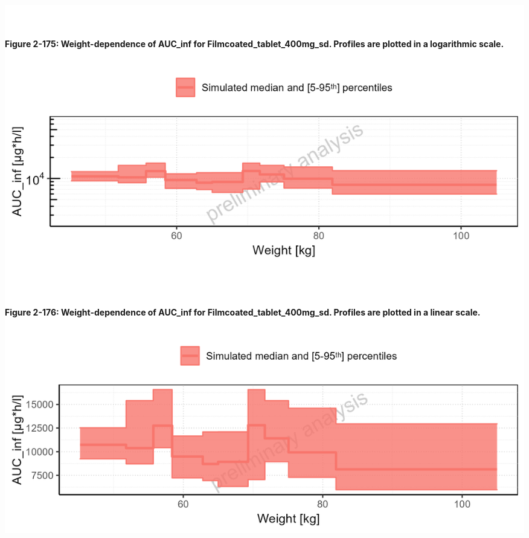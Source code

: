 
<br>
<br>



<a id="figure-2-175"></a>

**Figure 2-175: Weight-dependence of AUC_inf for Filmcoated_tablet_400mg_sd. Profiles are plotted in a logarithmic scale.**


![](PKAnalysis/183_pk_parameters_Organism_Weight_AUC_inf_log.png)


<br>
<br>



<a id="figure-2-176"></a>

**Figure 2-176: Weight-dependence of AUC_inf for Filmcoated_tablet_400mg_sd. Profiles are plotted in a linear scale.**


![](PKAnalysis/184_pk_parameters_Organism_Weight_AUC_inf.png)
